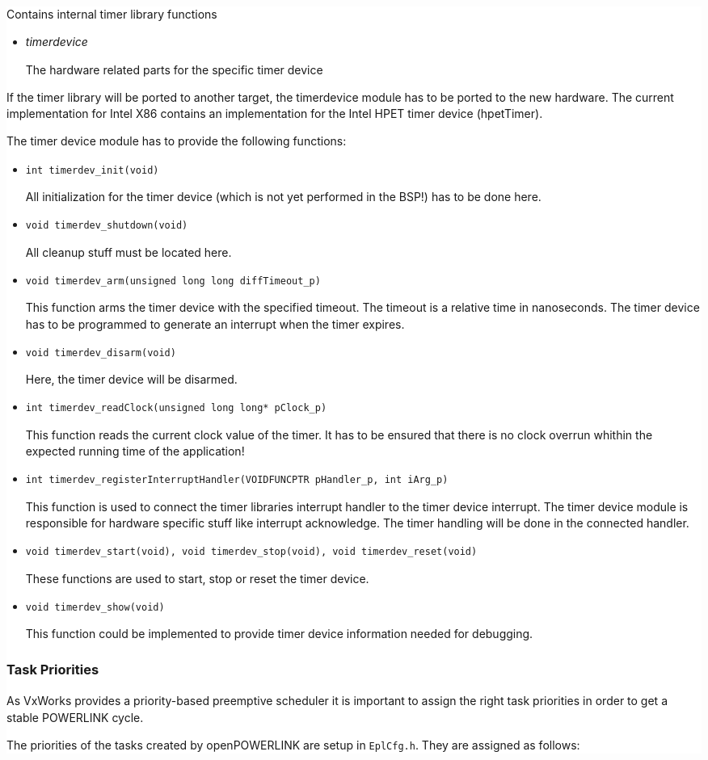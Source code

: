   Contains internal timer library functions
  
- _timerdevice_
  
  The hardware related parts for the specific timer device

If the timer library will be ported to another target, the timerdevice
module has to be ported to the new hardware. The current implementation for
Intel X86 contains an implementation for the Intel HPET timer device (hpetTimer).

The timer device module has to provide the following functions:

- `int timerdev_init(void)`

  All initialization for the timer device (which is not yet performed in the
  BSP!) has to be done here.

- `void timerdev_shutdown(void)`

  All cleanup stuff must be located here.

- `void timerdev_arm(unsigned long long diffTimeout_p)`

  This function arms the timer device with the specified timeout. The timeout
  is a relative time in nanoseconds. The timer device has to be programmed
  to generate an interrupt when the timer expires.

- `void timerdev_disarm(void)`

  Here, the timer device will be disarmed.

- `int timerdev_readClock(unsigned long long* pClock_p)`

  This function reads the current clock value of the timer. It has to be
  ensured that there is no clock overrun whithin the expected running time
  of the application!

- `int timerdev_registerInterruptHandler(VOIDFUNCPTR pHandler_p, int iArg_p)`

  This function is used to connect the timer libraries interrupt handler
  to the timer device interrupt. The timer device module is responsible for
  hardware specific stuff like interrupt acknowledge. The timer handling will
  be done in the connected handler.

- `void timerdev_start(void), void timerdev_stop(void), void timerdev_reset(void)`

  These functions are used to start, stop or reset the timer device.

- `void timerdev_show(void)`

  This function could be implemented to provide timer device information
  needed for debugging.

### Task Priorities

As VxWorks provides a priority-based preemptive scheduler it is important
to assign the right task priorities in order to get a stable POWERLINK
cycle.

The priorities of the tasks created by openPOWERLINK are setup in `EplCfg.h`.
They are assigned as follows:
